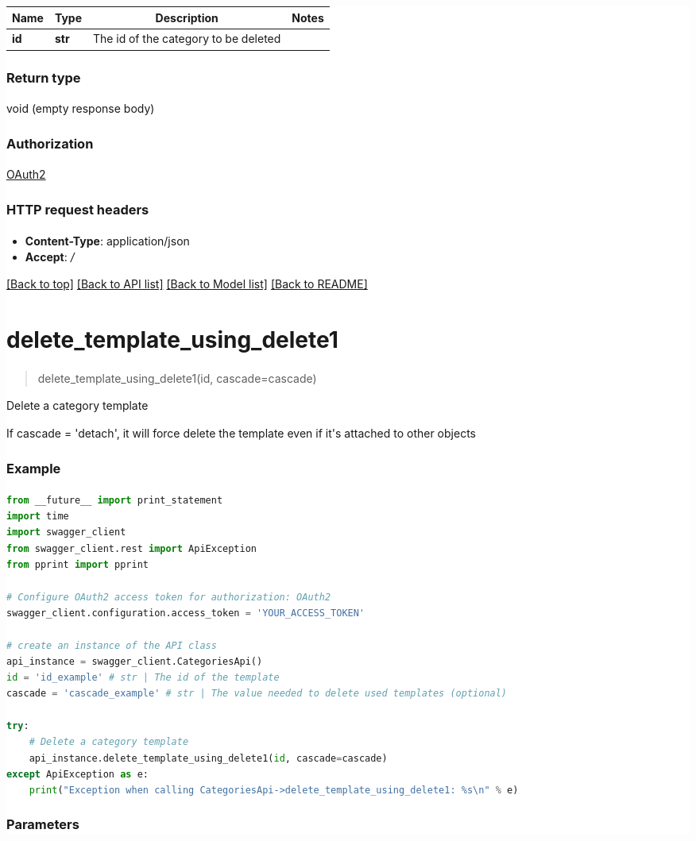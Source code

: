 Name | Type | Description  | Notes
------------- | ------------- | ------------- | -------------
 **id** | **str**| The id of the category to be deleted | 

### Return type

void (empty response body)

### Authorization

[OAuth2](../README.md#OAuth2)

### HTTP request headers

 - **Content-Type**: application/json
 - **Accept**: */*

[[Back to top]](#) [[Back to API list]](../README.md#documentation-for-api-endpoints) [[Back to Model list]](../README.md#documentation-for-models) [[Back to README]](../README.md)

# **delete_template_using_delete1**
> delete_template_using_delete1(id, cascade=cascade)

Delete a category template

If cascade = 'detach', it will force delete the template even if it's attached to other objects

### Example 
```python
from __future__ import print_statement
import time
import swagger_client
from swagger_client.rest import ApiException
from pprint import pprint

# Configure OAuth2 access token for authorization: OAuth2
swagger_client.configuration.access_token = 'YOUR_ACCESS_TOKEN'

# create an instance of the API class
api_instance = swagger_client.CategoriesApi()
id = 'id_example' # str | The id of the template
cascade = 'cascade_example' # str | The value needed to delete used templates (optional)

try: 
    # Delete a category template
    api_instance.delete_template_using_delete1(id, cascade=cascade)
except ApiException as e:
    print("Exception when calling CategoriesApi->delete_template_using_delete1: %s\n" % e)
```

### Parameters

